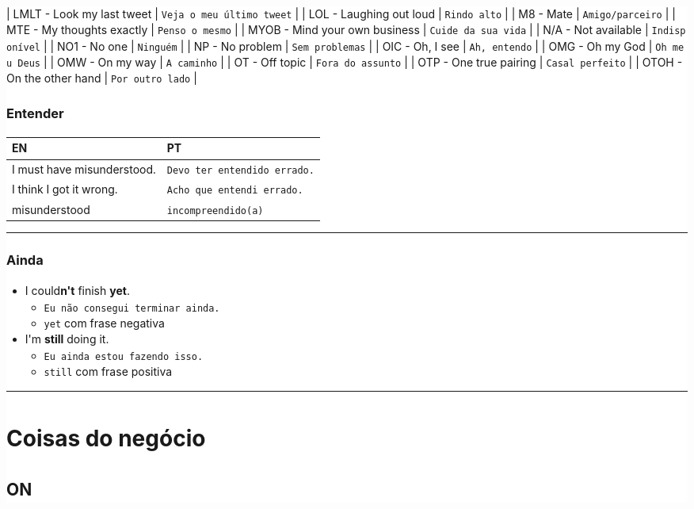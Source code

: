 | LMLT - Look my last tweet | `Veja o meu último tweet` |
| LOL - Laughing out loud | `Rindo alto` |
| M8 - Mate | `Amigo/parceiro` |
| MTE - My thoughts exactly | `Penso o mesmo` |
| MYOB - Mind your own business | `Cuide da sua vida` |
| N/A - Not available | `Indisponível` |
| NO1 - No one | `Ninguém` |
| NP - No problem | `Sem problemas` |
| OIC - Oh, I see | `Ah, entendo` |
| OMG - Oh my God | `Oh meu Deus` |
| OMW - On my way | `A caminho` |
| OT - Off topic | `Fora do assunto` |
| OTP - One true pairing | `Casal perfeito` |
| OTOH - On the other hand | `Por outro lado` |

### Entender

| EN | PT |
|:-|:-|
| I must have misunderstood. | `Devo ter entendido errado.` |
| I think I got it wrong. | `Acho que entendi errado.` |
| misunderstood | `incompreendido(a)` |
---

### Ainda

+ I could**n't** finish **yet**.
  + `Eu não consegui terminar ainda.`
  + `yet` com frase negativa
+ I'm **still** doing it.
  + `Eu ainda estou fazendo isso.`
  + `still` com frase positiva

---

# Coisas do negócio

## ON
